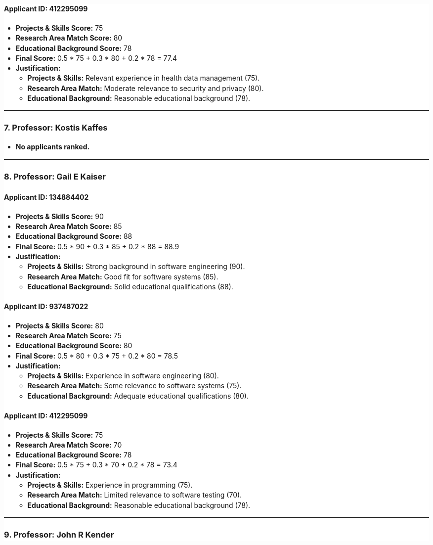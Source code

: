 #### Applicant ID: 412295099
- **Projects & Skills Score:** 75
- **Research Area Match Score:** 80
- **Educational Background Score:** 78
- **Final Score:** 0.5 * 75 + 0.3 * 80 + 0.2 * 78 = 77.4
- **Justification:**
  - **Projects & Skills:** Relevant experience in health data management (75).
  - **Research Area Match:** Moderate relevance to security and privacy (80).
  - **Educational Background:** Reasonable educational background (78).

---

### 7. Professor: Kostis Kaffes
- **No applicants ranked.**

---

### 8. Professor: Gail E Kaiser

#### Applicant ID: 134884402
- **Projects & Skills Score:** 90
- **Research Area Match Score:** 85
- **Educational Background Score:** 88
- **Final Score:** 0.5 * 90 + 0.3 * 85 + 0.2 * 88 = 88.9
- **Justification:**
  - **Projects & Skills:** Strong background in software engineering (90).
  - **Research Area Match:** Good fit for software systems (85).
  - **Educational Background:** Solid educational qualifications (88).

#### Applicant ID: 937487022
- **Projects & Skills Score:** 80
- **Research Area Match Score:** 75
- **Educational Background Score:** 80
- **Final Score:** 0.5 * 80 + 0.3 * 75 + 0.2 * 80 = 78.5
- **Justification:**
  - **Projects & Skills:** Experience in software engineering (80).
  - **Research Area Match:** Some relevance to software systems (75).
  - **Educational Background:** Adequate educational qualifications (80).

#### Applicant ID: 412295099
- **Projects & Skills Score:** 75
- **Research Area Match Score:** 70
- **Educational Background Score:** 78
- **Final Score:** 0.5 * 75 + 0.3 * 70 + 0.2 * 78 = 73.4
- **Justification:**
  - **Projects & Skills:** Experience in programming (75).
  - **Research Area Match:** Limited relevance to software testing (70).
  - **Educational Background:** Reasonable educational background (78).

---

### 9. Professor: John R Kender

